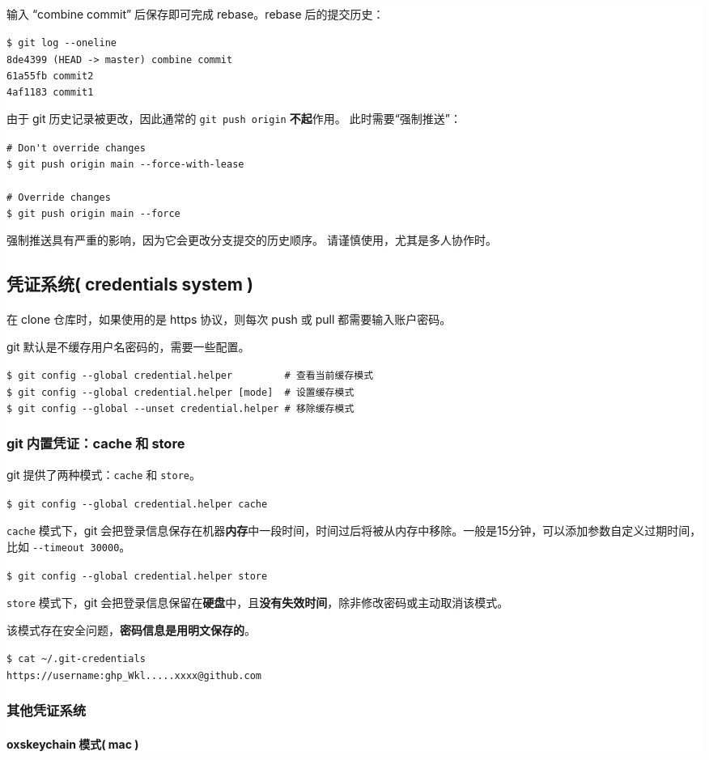 输入 “combine commit” 后保存即可完成 rebase。rebase 后的提交历史：

```shell
$ git log --oneline
8de4399 (HEAD -> master) combine commit
61a55fb commit2
4af1183 commit1
```

由于 git 历史记录被更改，因此通常的 `git push origin` **不起**作用。 此时需要“强制推送”：

```shell
# Don't override changes
$ git push origin main --force-with-lease

# Override changes
$ git push origin main --force
```

强制推送具有严重的影响，因为它会更改分支提交的历史顺序。 请谨慎使用，尤其是多人协作时。

## 凭证系统( credentials system )

在 clone 仓库时，如果使用的是 https 协议，则每次 push 或 pull 都需要输入账户密码。

git 默认是不缓存用户名密码的，需要一些配置。

```shell
$ git config --global credential.helper         # 查看当前缓存模式
$ git config --global credential.helper [mode]  # 设置缓存模式
$ git config --global --unset credential.helper # 移除缓存模式
```

### git 内置凭证：cache 和 store

git 提供了两种模式：`cache` 和 `store`。

```shell
$ git config --global credential.helper cache
```

`cache` 模式下，git 会把登录信息保存在机器**内存**中一段时间，时间过后将被从内存中移除。一般是15分钟，可以添加参数自定义过期时间，比如 `--timeout 30000`。

```shell
$ git config --global credential.helper store
```

`store` 模式下，git 会把登录信息保留在**硬盘**中，且**没有失效时间**，除非修改密码或主动取消该模式。

该模式存在安全问题，**密码信息是用明文保存的**。

```shell
$ cat ~/.git-credentials 
https://username:ghp_Wkl.....xxxx@github.com
```

### 其他凭证系统

#### oxskeychain 模式( mac )
